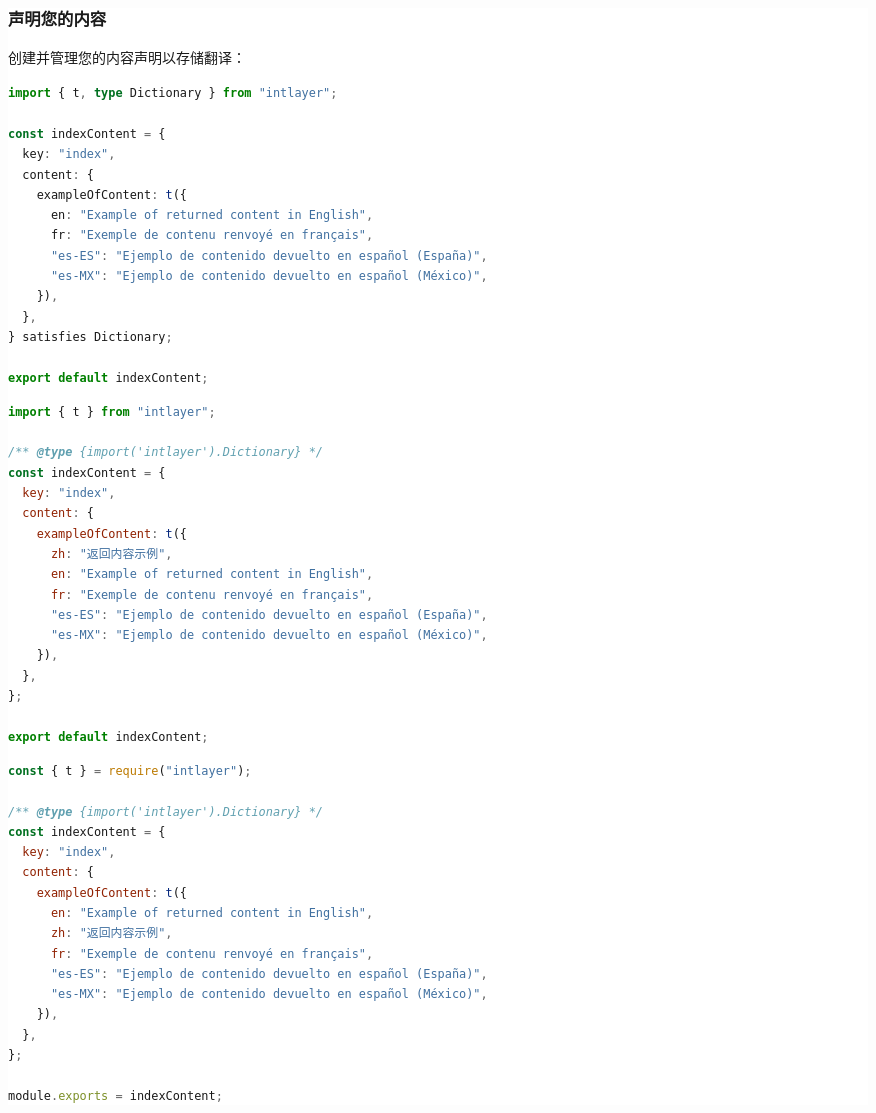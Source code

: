 ### 声明您的内容

创建并管理您的内容声明以存储翻译：

```typescript fileName="src/index.content.ts" contentDeclarationFormat="typescript"
import { t, type Dictionary } from "intlayer";

const indexContent = {
  key: "index",
  content: {
    exampleOfContent: t({
      en: "Example of returned content in English",
      fr: "Exemple de contenu renvoyé en français",
      "es-ES": "Ejemplo de contenido devuelto en español (España)",
      "es-MX": "Ejemplo de contenido devuelto en español (México)",
    }),
  },
} satisfies Dictionary;

export default indexContent;
```

```javascript fileName="src/index.content.mjs" contentDeclarationFormat="esm"
import { t } from "intlayer";

/** @type {import('intlayer').Dictionary} */
const indexContent = {
  key: "index",
  content: {
    exampleOfContent: t({
      zh: "返回内容示例",
      en: "Example of returned content in English",
      fr: "Exemple de contenu renvoyé en français",
      "es-ES": "Ejemplo de contenido devuelto en español (España)",
      "es-MX": "Ejemplo de contenido devuelto en español (México)",
    }),
  },
};

export default indexContent;
```

```javascript fileName="src/index.content.cjs" contentDeclarationFormat="commonjs"
const { t } = require("intlayer");

/** @type {import('intlayer').Dictionary} */
const indexContent = {
  key: "index",
  content: {
    exampleOfContent: t({
      en: "Example of returned content in English",
      zh: "返回内容示例",
      fr: "Exemple de contenu renvoyé en français",
      "es-ES": "Ejemplo de contenido devuelto en español (España)",
      "es-MX": "Ejemplo de contenido devuelto en español (México)",
    }),
  },
};

module.exports = indexContent;
```
